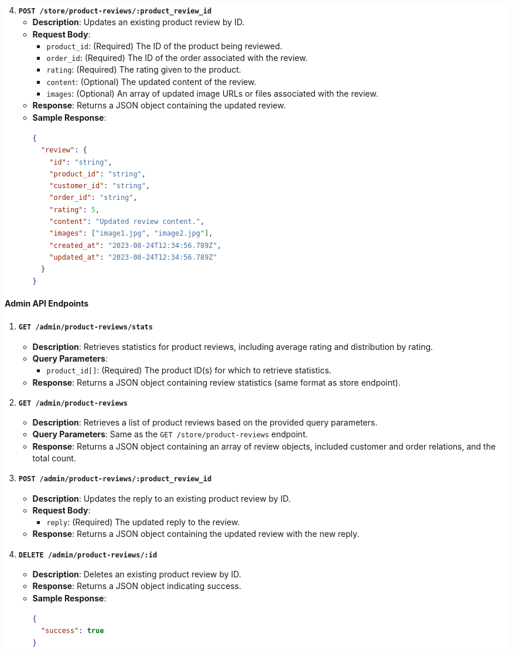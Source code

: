 4. **`POST /store/product-reviews/:product_review_id`**
   - **Description**: Updates an existing product review by ID.
   - **Request Body**:
     - `product_id`: (Required) The ID of the product being reviewed.
     - `order_id`: (Required) The ID of the order associated with the review.
     - `rating`: (Required) The rating given to the product.
     - `content`: (Optional) The updated content of the review.
     - `images`: (Optional) An array of updated image URLs or files associated with the review.
   - **Response**: Returns a JSON object containing the updated review.
   - **Sample Response**:
     ```json
     {
       "review": {
         "id": "string",
         "product_id": "string",
         "customer_id": "string",
         "order_id": "string",
         "rating": 5,
         "content": "Updated review content.",
         "images": ["image1.jpg", "image2.jpg"],
         "created_at": "2023-08-24T12:34:56.789Z",
         "updated_at": "2023-08-24T12:34:56.789Z"
       }
     }
     ```

#### **Admin API Endpoints**

1. **`GET /admin/product-reviews/stats`**
   - **Description**: Retrieves statistics for product reviews, including average rating and distribution by rating.
   - **Query Parameters**:
     - `product_id[]`: (Required) The product ID(s) for which to retrieve statistics.
   - **Response**: Returns a JSON object containing review statistics (same format as store endpoint).


3. **`GET /admin/product-reviews`**
   - **Description**: Retrieves a list of product reviews based on the provided query parameters.
   - **Query Parameters**: Same as the `GET /store/product-reviews` endpoint.
   - **Response**: Returns a JSON object containing an array of review objects, included customer and order relations, and the total count.

4. **`POST /admin/product-reviews/:product_review_id`**
   - **Description**: Updates the reply to an existing product review by ID.
   - **Request Body**:
     - `reply`: (Required) The updated reply to the review.
   - **Response**: Returns a JSON object containing the updated review with the new reply.

5. **`DELETE /admin/product-reviews/:id`**
   - **Description**: Deletes an existing product review by ID.
   - **Response**: Returns a JSON object indicating success.
   - **Sample Response**:
     ```json
     {
       "success": true
     }
     ```
